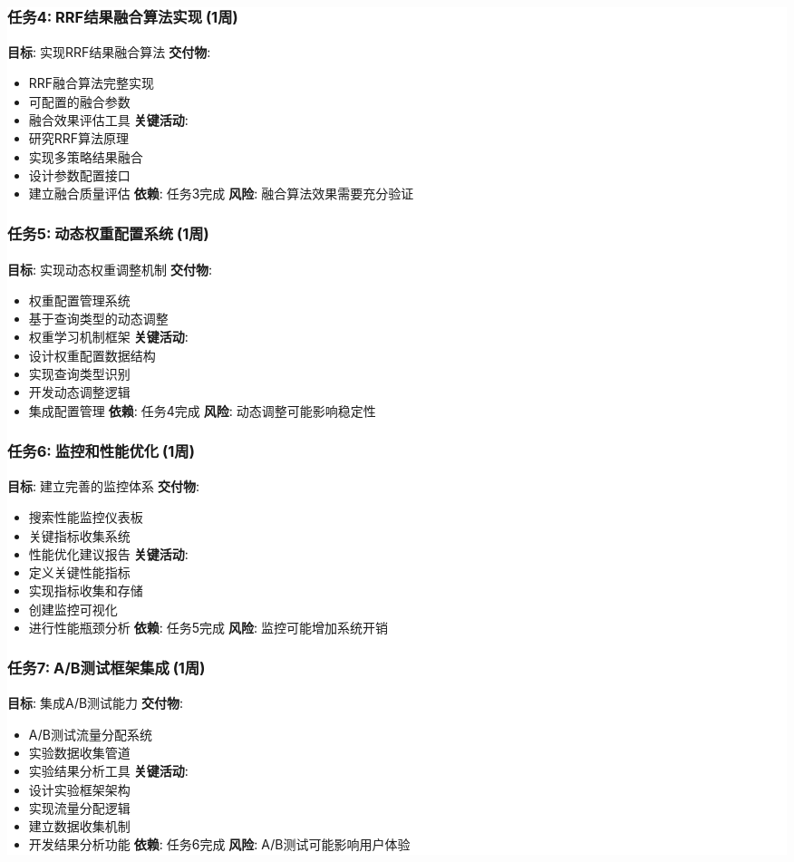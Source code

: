 ### 任务4: RRF结果融合算法实现 (1周)
**目标**: 实现RRF结果融合算法
**交付物**:
- RRF融合算法完整实现
- 可配置的融合参数
- 融合效果评估工具
**关键活动**:
- 研究RRF算法原理
- 实现多策略结果融合
- 设计参数配置接口
- 建立融合质量评估
**依赖**: 任务3完成
**风险**: 融合算法效果需要充分验证

### 任务5: 动态权重配置系统 (1周)
**目标**: 实现动态权重调整机制
**交付物**:
- 权重配置管理系统
- 基于查询类型的动态调整
- 权重学习机制框架
**关键活动**:
- 设计权重配置数据结构
- 实现查询类型识别
- 开发动态调整逻辑
- 集成配置管理
**依赖**: 任务4完成
**风险**: 动态调整可能影响稳定性

### 任务6: 监控和性能优化 (1周)
**目标**: 建立完善的监控体系
**交付物**:
- 搜索性能监控仪表板
- 关键指标收集系统
- 性能优化建议报告
**关键活动**:
- 定义关键性能指标
- 实现指标收集和存储
- 创建监控可视化
- 进行性能瓶颈分析
**依赖**: 任务5完成
**风险**: 监控可能增加系统开销

### 任务7: A/B测试框架集成 (1周)
**目标**: 集成A/B测试能力
**交付物**:
- A/B测试流量分配系统
- 实验数据收集管道
- 实验结果分析工具
**关键活动**:
- 设计实验框架架构
- 实现流量分配逻辑
- 建立数据收集机制
- 开发结果分析功能
**依赖**: 任务6完成
**风险**: A/B测试可能影响用户体验

